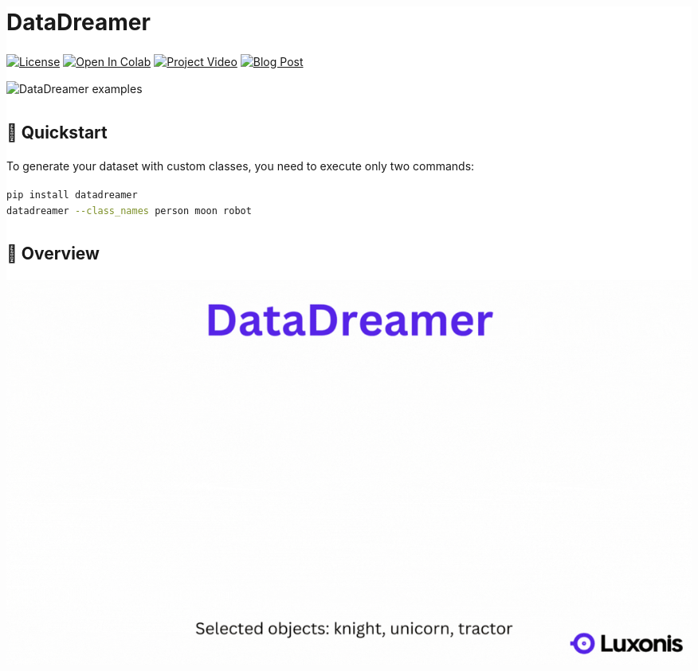 # DataDreamer

[![License](https://img.shields.io/badge/License-Apache_2.0-blue.svg)](https://opensource.org/licenses/Apache-2.0)
[![Open In Colab](https://colab.research.google.com/assets/colab-badge.svg)](https://colab.research.google.com/github/luxonis/datadreamer/blob/main/examples/generate_dataset_and_train_yolo.ipynb)
[![Project Video](https://img.shields.io/static/v1?label=Project&message=Video&color=red)](https://www.youtube.com/watch?v=6FcSz3uFqRI)
[![Blog Post](https://img.shields.io/static/v1?label=Blog&message=Post&color=red)](https://discuss.luxonis.com/blog/3272-datadreamer-creating-custom-datasets-made-easy)

![DataDreamer examples](https://raw.githubusercontent.com/luxonis/datadreamer/main/images/grid_image_3x2_generated_dataset.jpg)

<a name="quickstart"></a>

## 🚀 Quickstart

To generate your dataset with custom classes, you need to execute only two commands:

```bash
pip install datadreamer
datadreamer --class_names person moon robot
```

<a name ="overview"></a>

## 🌟 Overview

<img src='https://raw.githubusercontent.com/luxonis/datadreamer/main/images/datadreamer_scheme.gif' align="center">
